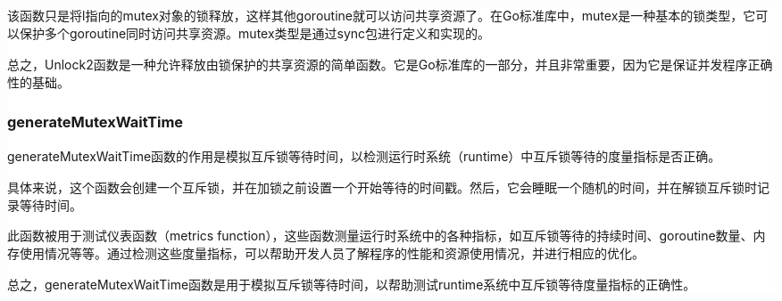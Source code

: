 该函数只是将l指向的mutex对象的锁释放，这样其他goroutine就可以访问共享资源了。在Go标准库中，mutex是一种基本的锁类型，它可以保护多个goroutine同时访问共享资源。mutex类型是通过sync包进行定义和实现的。

总之，Unlock2函数是一种允许释放由锁保护的共享资源的简单函数。它是Go标准库的一部分，并且非常重要，因为它是保证并发程序正确性的基础。



### generateMutexWaitTime

generateMutexWaitTime函数的作用是模拟互斥锁等待时间，以检测运行时系统（runtime）中互斥锁等待的度量指标是否正确。

具体来说，这个函数会创建一个互斥锁，并在加锁之前设置一个开始等待的时间戳。然后，它会睡眠一个随机的时间，并在解锁互斥锁时记录等待时间。

此函数被用于测试仪表函数（metrics function），这些函数测量运行时系统中的各种指标，如互斥锁等待的持续时间、goroutine数量、内存使用情况等等。通过检测这些度量指标，可以帮助开发人员了解程序的性能和资源使用情况，并进行相应的优化。

总之，generateMutexWaitTime函数是用于模拟互斥锁等待时间，以帮助测试runtime系统中互斥锁等待度量指标的正确性。



